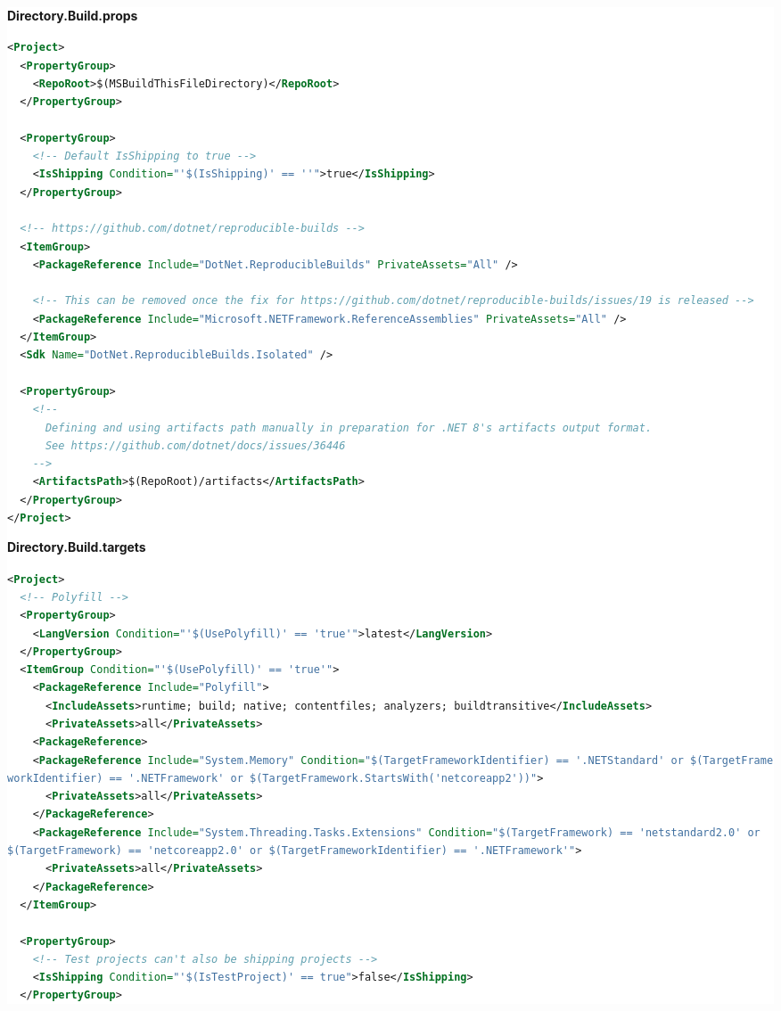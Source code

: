 **Directory.Build.props**

```xml
<Project>
  <PropertyGroup>
    <RepoRoot>$(MSBuildThisFileDirectory)</RepoRoot>
  </PropertyGroup>

  <PropertyGroup>
    <!-- Default IsShipping to true -->
    <IsShipping Condition="'$(IsShipping)' == ''">true</IsShipping>
  </PropertyGroup>

  <!-- https://github.com/dotnet/reproducible-builds -->
  <ItemGroup>
    <PackageReference Include="DotNet.ReproducibleBuilds" PrivateAssets="All" />

    <!-- This can be removed once the fix for https://github.com/dotnet/reproducible-builds/issues/19 is released -->
    <PackageReference Include="Microsoft.NETFramework.ReferenceAssemblies" PrivateAssets="All" />
  </ItemGroup>
  <Sdk Name="DotNet.ReproducibleBuilds.Isolated" />

  <PropertyGroup>
    <!--
      Defining and using artifacts path manually in preparation for .NET 8's artifacts output format.
      See https://github.com/dotnet/docs/issues/36446
    -->
    <ArtifactsPath>$(RepoRoot)/artifacts</ArtifactsPath>
  </PropertyGroup>
</Project>
```

**Directory.Build.targets**

```xml
<Project>
  <!-- Polyfill -->
  <PropertyGroup>
    <LangVersion Condition="'$(UsePolyfill)' == 'true'">latest</LangVersion>
  </PropertyGroup>
  <ItemGroup Condition="'$(UsePolyfill)' == 'true'">
    <PackageReference Include="Polyfill">
      <IncludeAssets>runtime; build; native; contentfiles; analyzers; buildtransitive</IncludeAssets>
      <PrivateAssets>all</PrivateAssets>
    <PackageReference>
    <PackageReference Include="System.Memory" Condition="$(TargetFrameworkIdentifier) == '.NETStandard' or $(TargetFrameworkIdentifier) == '.NETFramework' or $(TargetFramework.StartsWith('netcoreapp2'))">
      <PrivateAssets>all</PrivateAssets>
    </PackageReference>
    <PackageReference Include="System.Threading.Tasks.Extensions" Condition="$(TargetFramework) == 'netstandard2.0' or $(TargetFramework) == 'netcoreapp2.0' or $(TargetFrameworkIdentifier) == '.NETFramework'">
      <PrivateAssets>all</PrivateAssets>
    </PackageReference>
  </ItemGroup>

  <PropertyGroup>
    <!-- Test projects can't also be shipping projects -->
    <IsShipping Condition="'$(IsTestProject)' == true">false</IsShipping>
  </PropertyGroup>

```